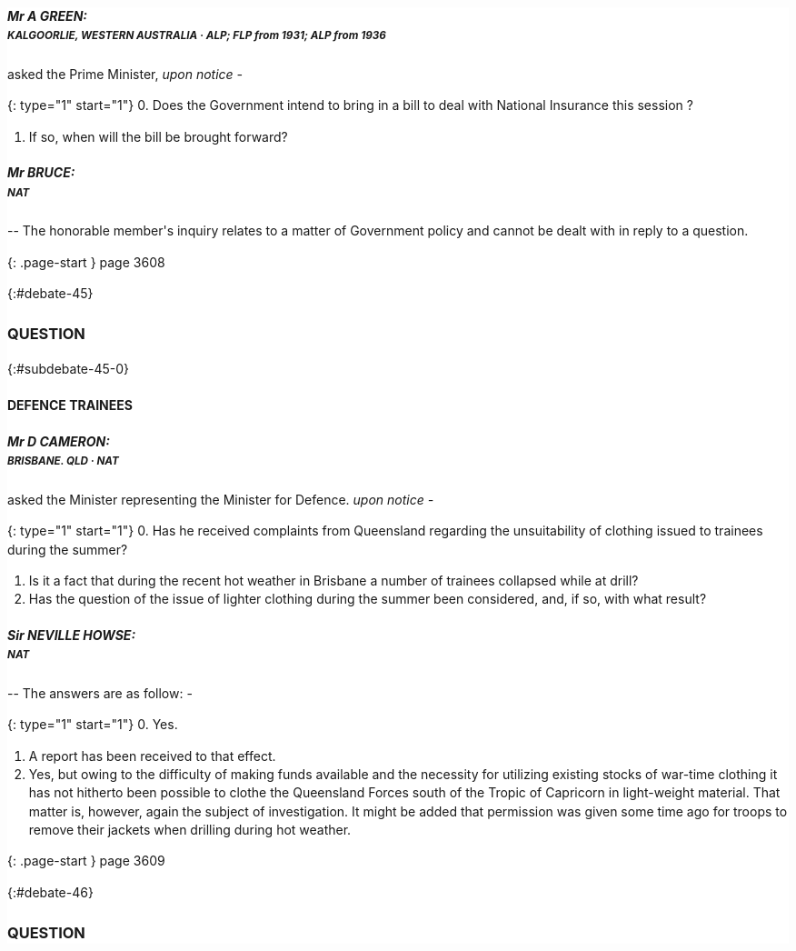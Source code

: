 ##### Mr A GREEN:<br><small class="text-muted">KALGOORLIE, WESTERN AUSTRALIA &middot; ALP; FLP from 1931; ALP from 1936</small>

asked the Prime Minister,  *upon notice -* 

{: type="1" start="1"}
0. Does the Government intend to bring in a bill to deal with National Insurance this session ? 
1. If so, when will the bill be brought forward? 

##### Mr BRUCE:<br><small class="text-muted">NAT</small>

-- The honorable member's inquiry relates to a matter of Government policy and cannot be dealt with in reply to a question. 

{: .page-start }
page 3608

{:#debate-45}
### QUESTION

{:#subdebate-45-0}
#### DEFENCE TRAINEES

##### Mr D CAMERON:<br><small class="text-muted">BRISBANE. QLD &middot; NAT</small>

asked the Minister representing the Minister for Defence.  *upon notice -* 

{: type="1" start="1"}
0. Has he received complaints from Queensland regarding the unsuitability of clothing issued to trainees during the summer? 
1. Is it a fact that during the recent hot weather in Brisbane a number of trainees collapsed while at drill? 
2. Has the question of the issue of lighter clothing during the summer been considered, and, if so, with what result? 

##### Sir NEVILLE HOWSE:<br><small class="text-muted">NAT</small>

-- The answers are as follow: - 

{: type="1" start="1"}
0. Yes. 
1. A report has been received to that effect. 
2. Yes, but owing to the difficulty of making funds available and the necessity for utilizing existing stocks of war-time clothing it has not hitherto been possible to clothe the Queensland Forces south of the Tropic of Capricorn in light-weight material. That matter is, however, again the subject of investigation. It might be added that permission was given some time ago for troops to remove their jackets when drilling during hot weather. 

{: .page-start }
page 3609

{:#debate-46}
### QUESTION
